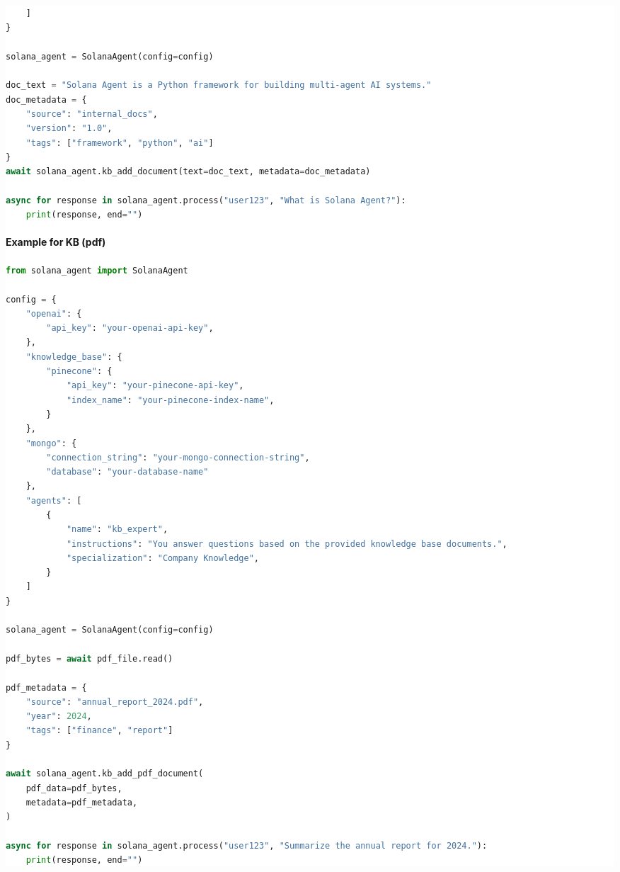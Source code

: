 ```python
    ]
}

solana_agent = SolanaAgent(config=config)

doc_text = "Solana Agent is a Python framework for building multi-agent AI systems."
doc_metadata = {
    "source": "internal_docs",
    "version": "1.0",
    "tags": ["framework", "python", "ai"]
}
await solana_agent.kb_add_document(text=doc_text, metadata=doc_metadata)

async for response in solana_agent.process("user123", "What is Solana Agent?"):
    print(response, end="")
```

#### Example for KB (pdf)

```python
from solana_agent import SolanaAgent

config = {
    "openai": {
        "api_key": "your-openai-api-key",
    },
    "knowledge_base": {
        "pinecone": {
            "api_key": "your-pinecone-api-key",
            "index_name": "your-pinecone-index-name",
        }
    },
    "mongo": {
        "connection_string": "your-mongo-connection-string",
        "database": "your-database-name"
    },
    "agents": [
        {
            "name": "kb_expert",
            "instructions": "You answer questions based on the provided knowledge base documents.",
            "specialization": "Company Knowledge",
        }
    ]
}

solana_agent = SolanaAgent(config=config)

pdf_bytes = await pdf_file.read()

pdf_metadata = {
    "source": "annual_report_2024.pdf",
    "year": 2024,
    "tags": ["finance", "report"]
}

await solana_agent.kb_add_pdf_document(
    pdf_data=pdf_bytes,
    metadata=pdf_metadata,
)

async for response in solana_agent.process("user123", "Summarize the annual report for 2024."):
    print(response, end="")
```
